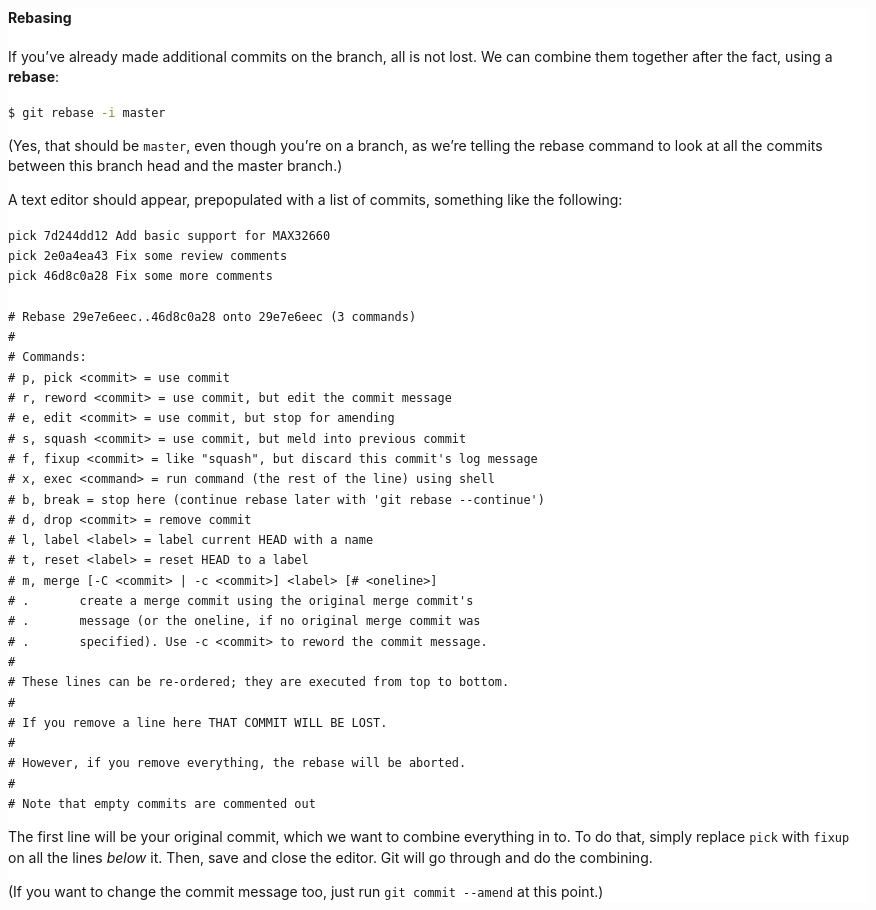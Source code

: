 #### Rebasing

If you’ve already made additional commits on the branch, all is not lost. We can
combine them together after the fact, using a **rebase**:

```bash
$ git rebase -i master
```

(Yes, that should be `master`, even though you’re on a branch, as we’re telling
the rebase command to look at all the commits between this branch head and the
master branch.)

A text editor should appear, prepopulated with a list of commits, something like
the following:

```
pick 7d244dd12 Add basic support for MAX32660
pick 2e0a4ea43 Fix some review comments
pick 46d8c0a28 Fix some more comments

# Rebase 29e7e6eec..46d8c0a28 onto 29e7e6eec (3 commands)
#
# Commands:
# p, pick <commit> = use commit
# r, reword <commit> = use commit, but edit the commit message
# e, edit <commit> = use commit, but stop for amending
# s, squash <commit> = use commit, but meld into previous commit
# f, fixup <commit> = like "squash", but discard this commit's log message
# x, exec <command> = run command (the rest of the line) using shell
# b, break = stop here (continue rebase later with 'git rebase --continue')
# d, drop <commit> = remove commit
# l, label <label> = label current HEAD with a name
# t, reset <label> = reset HEAD to a label
# m, merge [-C <commit> | -c <commit>] <label> [# <oneline>]
# .       create a merge commit using the original merge commit's
# .       message (or the oneline, if no original merge commit was
# .       specified). Use -c <commit> to reword the commit message.
#
# These lines can be re-ordered; they are executed from top to bottom.
#
# If you remove a line here THAT COMMIT WILL BE LOST.
#
# However, if you remove everything, the rebase will be aborted.
#
# Note that empty commits are commented out
```

The first line will be your original commit, which we want to combine everything
in to. To do that, simply replace `pick` with `fixup` on all the lines _below_
it. Then, save and close the editor. Git will go through and do the combining.

(If you want to change the commit message too, just run `git commit --amend` at
this point.)


[Gerrit guide]: https://dev.chromium.org/chromium-os/developer-guide/gerrit-guide
[Gerrit slides]: https://docs.google.com/presentation/d/1C73UgQdzZDw0gzpaEqIC6SPujZJhqamyqO1XOHjH-uk/edit?usp=sharing
[Git slides]: https://docs.google.com/presentation/d/1IQCRPHEIX-qKo7QFxsD3V62yhyGA9_5YsYXFOiBpgkk/edit?usp=sharing
[depot_tools]: https://commondatastorage.googleapis.com/chrome-infra-docs/flat/depot_tools/docs/html/depot_tools_tutorial.html#_setting_up
[repo sync tip]: https://sites.google.com/a/chromium.org/dev/chromium-os/tips-and-tricks-for-chromium-os-developers#TOC-How-to-make-repo-sync-less-disruptive-by-running-the-stages-separately